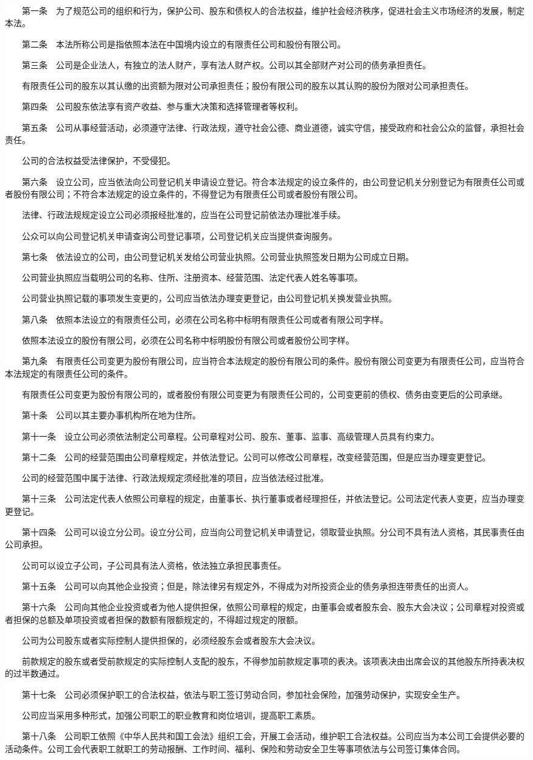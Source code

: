  

　　第一条　为了规范公司的组织和行为，保护公司、股东和债权人的合法权益，维护社会经济秩序，促进社会主义市场经济的发展，制定本法。

　　第二条　本法所称公司是指依照本法在中国境内设立的有限责任公司和股份有限公司。

　　第三条　公司是企业法人，有独立的法人财产，享有法人财产权。公司以其全部财产对公司的债务承担责任。

　　有限责任公司的股东以其认缴的出资额为限对公司承担责任；股份有限公司的股东以其认购的股份为限对公司承担责任。

　　第四条　公司股东依法享有资产收益、参与重大决策和选择管理者等权利。

　　第五条　公司从事经营活动，必须遵守法律、行政法规，遵守社会公德、商业道德，诚实守信，接受政府和社会公众的监督，承担社会责任。

　　公司的合法权益受法律保护，不受侵犯。

　　第六条　设立公司，应当依法向公司登记机关申请设立登记。符合本法规定的设立条件的，由公司登记机关分别登记为有限责任公司或者股份有限公司；不符合本法规定的设立条件的，不得登记为有限责任公司或者股份有限公司。

　　法律、行政法规规定设立公司必须报经批准的，应当在公司登记前依法办理批准手续。

　　公众可以向公司登记机关申请查询公司登记事项，公司登记机关应当提供查询服务。

　　第七条　依法设立的公司，由公司登记机关发给公司营业执照。公司营业执照签发日期为公司成立日期。

　　公司营业执照应当载明公司的名称、住所、注册资本、经营范围、法定代表人姓名等事项。

　　公司营业执照记载的事项发生变更的，公司应当依法办理变更登记，由公司登记机关换发营业执照。

　　第八条　依照本法设立的有限责任公司，必须在公司名称中标明有限责任公司或者有限公司字样。

　　依照本法设立的股份有限公司，必须在公司名称中标明股份有限公司或者股份公司字样。

　　第九条　有限责任公司变更为股份有限公司，应当符合本法规定的股份有限公司的条件。股份有限公司变更为有限责任公司，应当符合本法规定的有限责任公司的条件。

　　有限责任公司变更为股份有限公司的，或者股份有限公司变更为有限责任公司的，公司变更前的债权、债务由变更后的公司承继。

　　第十条　公司以其主要办事机构所在地为住所。

　　第十一条　设立公司必须依法制定公司章程。公司章程对公司、股东、董事、监事、高级管理人员具有约束力。

　　第十二条　公司的经营范围由公司章程规定，并依法登记。公司可以修改公司章程，改变经营范围，但是应当办理变更登记。

　　公司的经营范围中属于法律、行政法规规定须经批准的项目，应当依法经过批准。

　　第十三条　公司法定代表人依照公司章程的规定，由董事长、执行董事或者经理担任，并依法登记。公司法定代表人变更，应当办理变更登记。

　　第十四条　公司可以设立分公司。设立分公司，应当向公司登记机关申请登记，领取营业执照。分公司不具有法人资格，其民事责任由公司承担。

　　公司可以设立子公司，子公司具有法人资格，依法独立承担民事责任。

　　第十五条　公司可以向其他企业投资；但是，除法律另有规定外，不得成为对所投资企业的债务承担连带责任的出资人。

　　第十六条　公司向其他企业投资或者为他人提供担保，依照公司章程的规定，由董事会或者股东会、股东大会决议；公司章程对投资或者担保的总额及单项投资或者担保的数额有限额规定的，不得超过规定的限额。

　　公司为公司股东或者实际控制人提供担保的，必须经股东会或者股东大会决议。

　　前款规定的股东或者受前款规定的实际控制人支配的股东，不得参加前款规定事项的表决。该项表决由出席会议的其他股东所持表决权的过半数通过。

　　第十七条　公司必须保护职工的合法权益，依法与职工签订劳动合同，参加社会保险，加强劳动保护，实现安全生产。

　　公司应当采用多种形式，加强公司职工的职业教育和岗位培训，提高职工素质。

　　第十八条　公司职工依照《中华人民共和国工会法》组织工会，开展工会活动，维护职工合法权益。公司应当为本公司工会提供必要的活动条件。公司工会代表职工就职工的劳动报酬、工作时间、福利、保险和劳动安全卫生等事项依法与公司签订集体合同。
